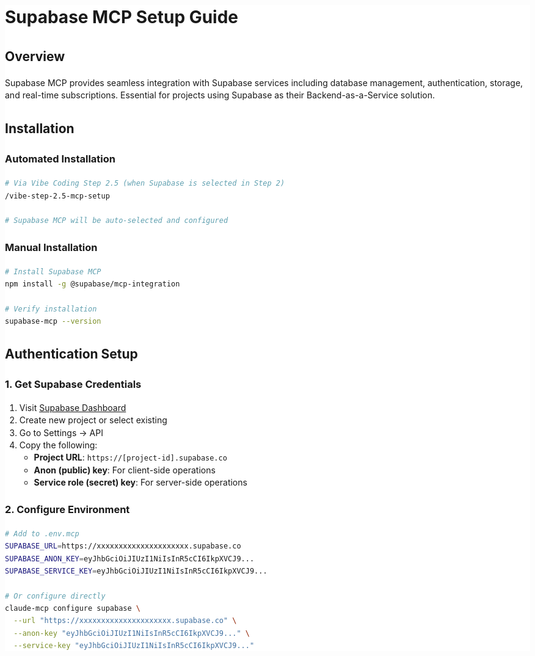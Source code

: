 # Supabase MCP Setup Guide

## Overview
Supabase MCP provides seamless integration with Supabase services including database management, authentication, storage, and real-time subscriptions. Essential for projects using Supabase as their Backend-as-a-Service solution.

## Installation

### Automated Installation
```bash
# Via Vibe Coding Step 2.5 (when Supabase is selected in Step 2)
/vibe-step-2.5-mcp-setup

# Supabase MCP will be auto-selected and configured
```

### Manual Installation
```bash
# Install Supabase MCP
npm install -g @supabase/mcp-integration

# Verify installation
supabase-mcp --version
```

## Authentication Setup

### 1. Get Supabase Credentials
1. Visit [Supabase Dashboard](https://app.supabase.com)
2. Create new project or select existing
3. Go to Settings → API
4. Copy the following:
   - **Project URL**: `https://[project-id].supabase.co`
   - **Anon (public) key**: For client-side operations
   - **Service role (secret) key**: For server-side operations

### 2. Configure Environment
```bash
# Add to .env.mcp
SUPABASE_URL=https://xxxxxxxxxxxxxxxxxxxxx.supabase.co
SUPABASE_ANON_KEY=eyJhbGciOiJIUzI1NiIsInR5cCI6IkpXVCJ9...
SUPABASE_SERVICE_KEY=eyJhbGciOiJIUzI1NiIsInR5cCI6IkpXVCJ9...

# Or configure directly
claude-mcp configure supabase \
  --url "https://xxxxxxxxxxxxxxxxxxxxx.supabase.co" \
  --anon-key "eyJhbGciOiJIUzI1NiIsInR5cCI6IkpXVCJ9..." \
  --service-key "eyJhbGciOiJIUzI1NiIsInR5cCI6IkpXVCJ9..."
```
